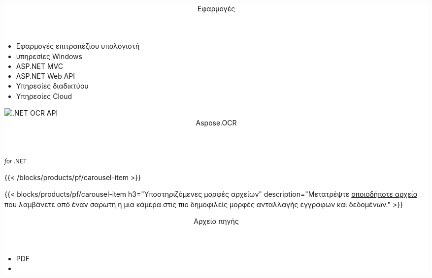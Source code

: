   <div class="d1-col d1-right">
   <header>
    <i class="fa fa-cubes">
    </i>
    Εφαρμογές
   </header>
   <ul>
    <li>
     Εφαρμογές επιτραπέζιου υπολογιστή
    </li>
    <li>
     υπηρεσίες Windows
    </li>
    <li>
     ASP.NET MVC
    </li>
    <li>
     ASP.NET Web API
    </li>
    <li>
     Υπηρεσίες διαδικτύου
    </li>
    <li>
     Υπηρεσίες Cloud
    </li>
   </ul>
  </div>
  
 </div>
 
 <div class="d1-logo">
  <img width="70" height="75" alt=".NET OCR API" src="https://www.aspose.cloud/templates/aspose/img/products/ocr/aspose_ocr-for-net.svg"/>
  <header>
   Aspose.OCR
  </header>
  <footer>
   <small>
    <em>
     for
    </em>
    .NET
   </small>
  </footer>
 </div>
 
</div>

{{< /blocks/products/pf/carousel-item >}}

{{< blocks/products/pf/carousel-item h3="Υποστηριζόμενες μορφές αρχείων" description="Μετατρέψτε [οποιοδήποτε αρχείο](https://docs.aspose.com/ocr/net/supported-file-formats/) που λαμβάνετε από έναν σαρωτή ή μια κάμερα στις πιο δημοφιλείς μορφές ανταλλαγής εγγράφων και δεδομένων." >}}
<div class="diagram1 d2 d1-net">
 <div class="d1-row">
  <div class="d1-col d1-left">
   <header>
    <i class="fa fa-long-arrow-down">
    </i>
    Αρχεία πηγής
   </header>
   <ul>
    <li>
     PDF
    </li>
    <li>